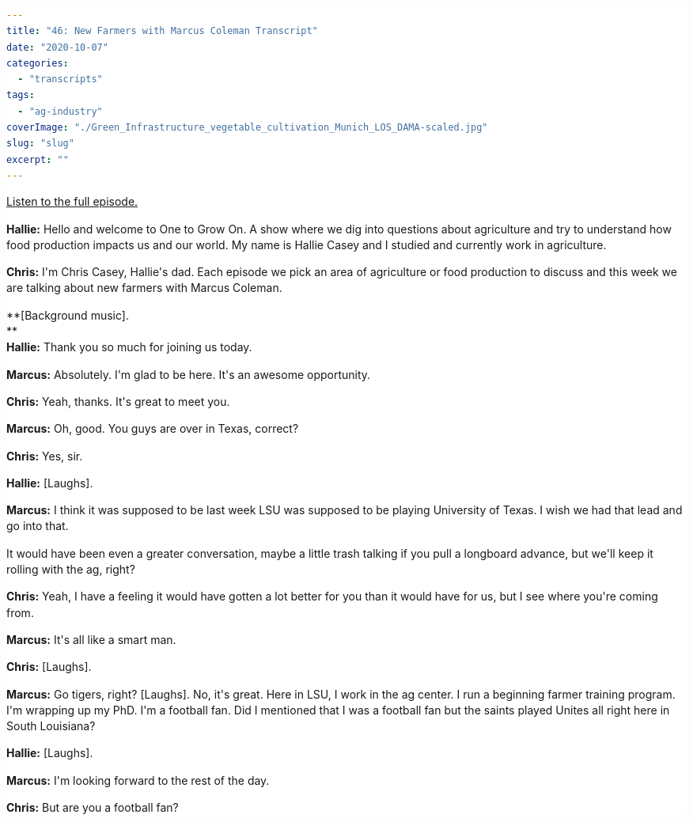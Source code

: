 ```yaml
---
title: "46: New Farmers with Marcus Coleman Transcript"
date: "2020-10-07"
categories: 
  - "transcripts"
tags: 
  - "ag-industry"
coverImage: "./Green_Infrastructure_vegetable_cultivation_Munich_LOS_DAMA-scaled.jpg"
slug: "slug"
excerpt: ""
---
```


[Listen to the full episode.](https://www.onetogrowonpod.com/46-new-farmers-with-marcus-coleman/)

**Hallie:** Hello and welcome to One to Grow On. A show where we dig into questions about agriculture and try to understand how food production impacts us and our world. My name is Hallie Casey and I studied and currently work in agriculture.  
  
**Chris:** I'm Chris Casey, Hallie's dad. Each episode we pick an area of agriculture or food production to discuss and this week we are talking about new farmers with Marcus Coleman.  
  
**\[Background music\].  
**  
**Hallie:** Thank you so much for joining us today.  
  
**Marcus:** Absolutely. I'm glad to be here. It's an awesome opportunity.  
  
**Chris:** Yeah, thanks. It's great to meet you.  
  
**Marcus:** Oh, good. You guys are over in Texas, correct?  
  
**Chris:** Yes, sir.  
  
**Hallie:** \[Laughs\].  
  
**Marcus:** I think it was supposed to be last week LSU was supposed to be playing University of Texas. I wish we had that lead and go into that.

It would have been even a greater conversation, maybe a little trash talking if you pull a longboard advance, but we'll keep it rolling with the ag, right?  
  
**Chris:** Yeah, I have a feeling it would have gotten a lot better for you than it would have for us, but I see where you're coming from.  
  
**Marcus:** It's all like a smart man.  
  
**Chris:** \[Laughs\].  
  
**Marcus:** Go tigers, right? \[Laughs\]. No, it's great. Here in LSU, I work in the ag center. I run a beginning farmer training program. I'm wrapping up my PhD. I'm a football fan. Did I mentioned that I was a football fan but the saints played Unites all right here in South Louisiana?  
  
**Hallie:** \[Laughs\].  
  
**Marcus:** I'm looking forward to the rest of the day.  
  
**Chris:** But are you a football fan?  
  